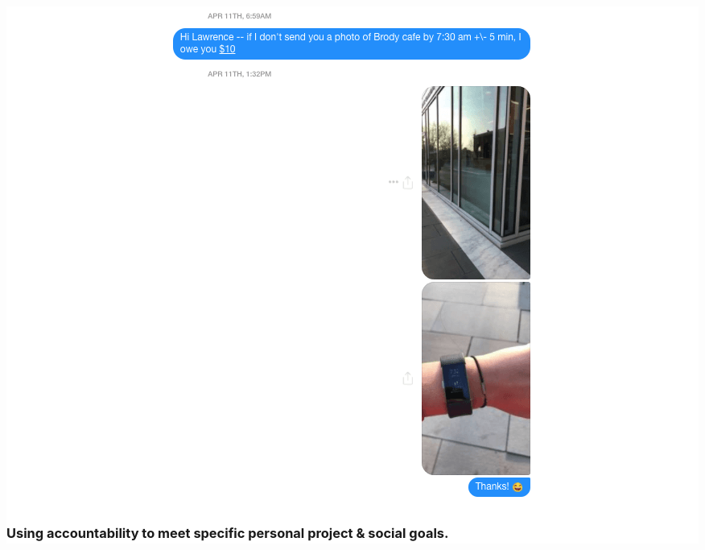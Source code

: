 <div align="center"><a href="#" class="image main"><img src="/images/accountability-guide/accountability-wake-up.png" style="max-width:600px" alt="" /></a></div>

### Using accountability to meet specific personal project & social goals.
